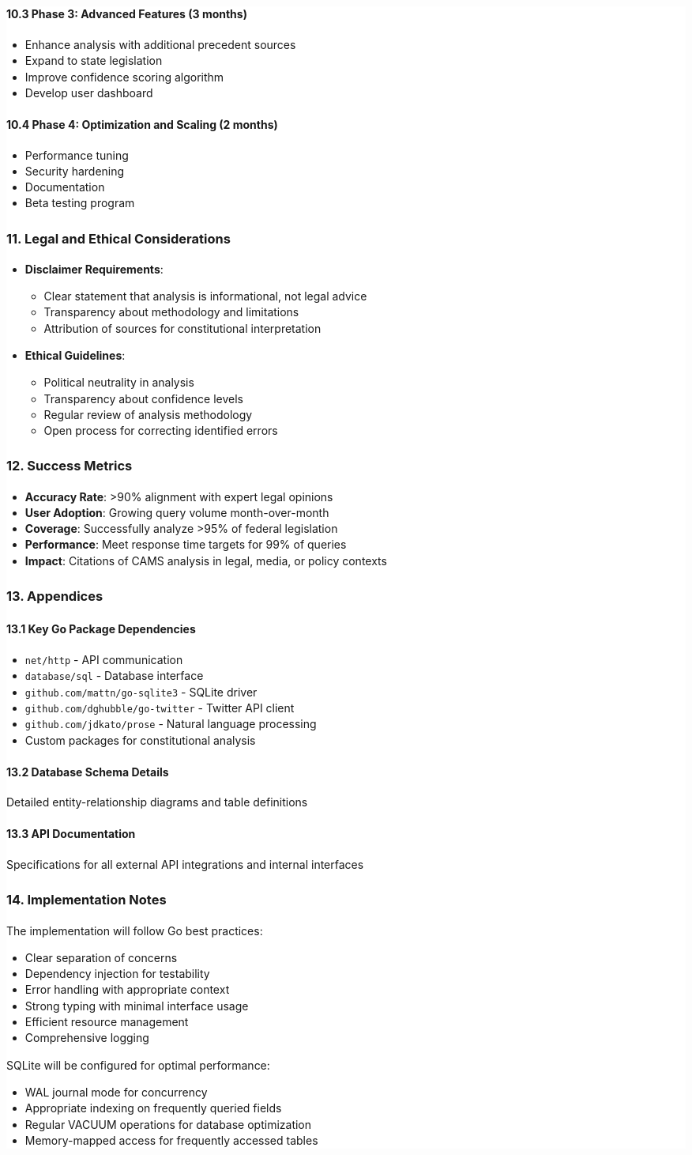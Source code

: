 #### 10.3 Phase 3: Advanced Features (3 months)
- Enhance analysis with additional precedent sources
- Expand to state legislation
- Improve confidence scoring algorithm
- Develop user dashboard

#### 10.4 Phase 4: Optimization and Scaling (2 months)
- Performance tuning
- Security hardening
- Documentation
- Beta testing program

### 11. Legal and Ethical Considerations

- **Disclaimer Requirements**:
  - Clear statement that analysis is informational, not legal advice
  - Transparency about methodology and limitations
  - Attribution of sources for constitutional interpretation

- **Ethical Guidelines**:
  - Political neutrality in analysis
  - Transparency about confidence levels
  - Regular review of analysis methodology
  - Open process for correcting identified errors

### 12. Success Metrics

- **Accuracy Rate**: >90% alignment with expert legal opinions
- **User Adoption**: Growing query volume month-over-month
- **Coverage**: Successfully analyze >95% of federal legislation
- **Performance**: Meet response time targets for 99% of queries
- **Impact**: Citations of CAMS analysis in legal, media, or policy contexts

### 13. Appendices

#### 13.1 Key Go Package Dependencies
- `net/http` - API communication
- `database/sql` - Database interface
- `github.com/mattn/go-sqlite3` - SQLite driver
- `github.com/dghubble/go-twitter` - Twitter API client
- `github.com/jdkato/prose` - Natural language processing
- Custom packages for constitutional analysis

#### 13.2 Database Schema Details
Detailed entity-relationship diagrams and table definitions

#### 13.3 API Documentation
Specifications for all external API integrations and internal interfaces

### 14. Implementation Notes

The implementation will follow Go best practices:
- Clear separation of concerns
- Dependency injection for testability
- Error handling with appropriate context
- Strong typing with minimal interface usage
- Efficient resource management
- Comprehensive logging

SQLite will be configured for optimal performance:
- WAL journal mode for concurrency
- Appropriate indexing on frequently queried fields
- Regular VACUUM operations for database optimization
- Memory-mapped access for frequently accessed tables